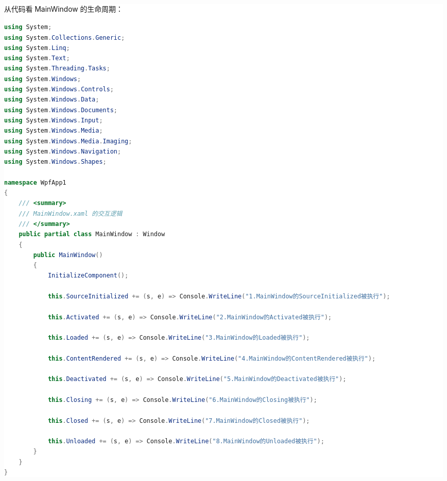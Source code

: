 从代码看 MainWindow 的生命周期：
```C#
using System;
using System.Collections.Generic;
using System.Linq;
using System.Text;
using System.Threading.Tasks;
using System.Windows;
using System.Windows.Controls;
using System.Windows.Data;
using System.Windows.Documents;
using System.Windows.Input;
using System.Windows.Media;
using System.Windows.Media.Imaging;
using System.Windows.Navigation;
using System.Windows.Shapes;

namespace WpfApp1
{
    /// <summary>
    /// MainWindow.xaml 的交互逻辑
    /// </summary>
    public partial class MainWindow : Window
    {
        public MainWindow()
        {
            InitializeComponent();

            this.SourceInitialized += (s, e) => Console.WriteLine("1.MainWindow的SourceInitialized被执行");

            this.Activated += (s, e) => Console.WriteLine("2.MainWindow的Activated被执行");

            this.Loaded += (s, e) => Console.WriteLine("3.MainWindow的Loaded被执行");

            this.ContentRendered += (s, e) => Console.WriteLine("4.MainWindow的ContentRendered被执行");

            this.Deactivated += (s, e) => Console.WriteLine("5.MainWindow的Deactivated被执行");

            this.Closing += (s, e) => Console.WriteLine("6.MainWindow的Closing被执行");

            this.Closed += (s, e) => Console.WriteLine("7.MainWindow的Closed被执行");

            this.Unloaded += (s, e) => Console.WriteLine("8.MainWindow的Unloaded被执行");
        }
    }
}

```
